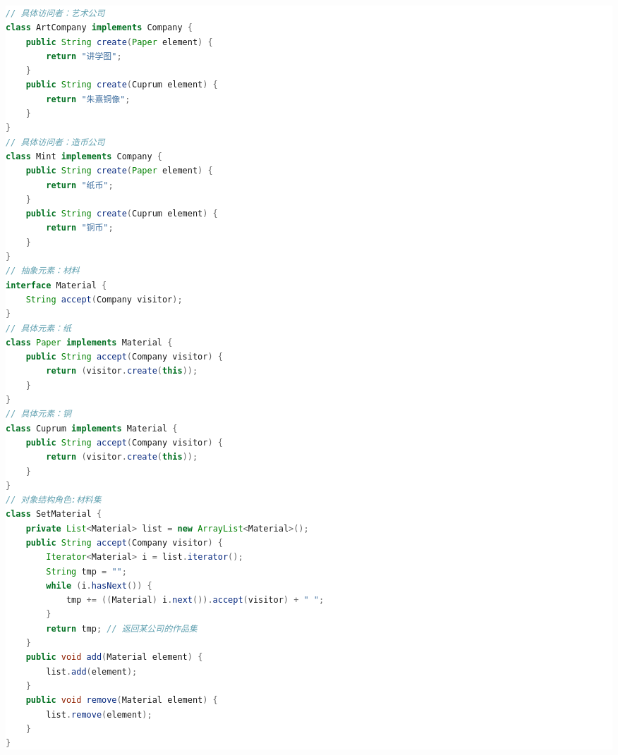 ``` java
// 具体访问者：艺术公司
class ArtCompany implements Company {
    public String create(Paper element) {
        return "讲学图";
    }
    public String create(Cuprum element) {
        return "朱熹铜像";
    }
}
// 具体访问者：造币公司
class Mint implements Company {
    public String create(Paper element) {
        return "纸币";
    }
    public String create(Cuprum element) {
        return "铜币";
    }
}
// 抽象元素：材料
interface Material {
    String accept(Company visitor);
}
// 具体元素：纸
class Paper implements Material {
    public String accept(Company visitor) {
        return (visitor.create(this));
    }
}
// 具体元素：铜
class Cuprum implements Material {
    public String accept(Company visitor) {
        return (visitor.create(this));
    }
}
// 对象结构角色:材料集
class SetMaterial {
    private List<Material> list = new ArrayList<Material>();
    public String accept(Company visitor) {
        Iterator<Material> i = list.iterator();
        String tmp = "";
        while (i.hasNext()) {
            tmp += ((Material) i.next()).accept(visitor) + " ";
        }
        return tmp; // 返回某公司的作品集
    }
    public void add(Material element) {
        list.add(element);
    }
    public void remove(Material element) {
        list.remove(element);
    }
}
```
